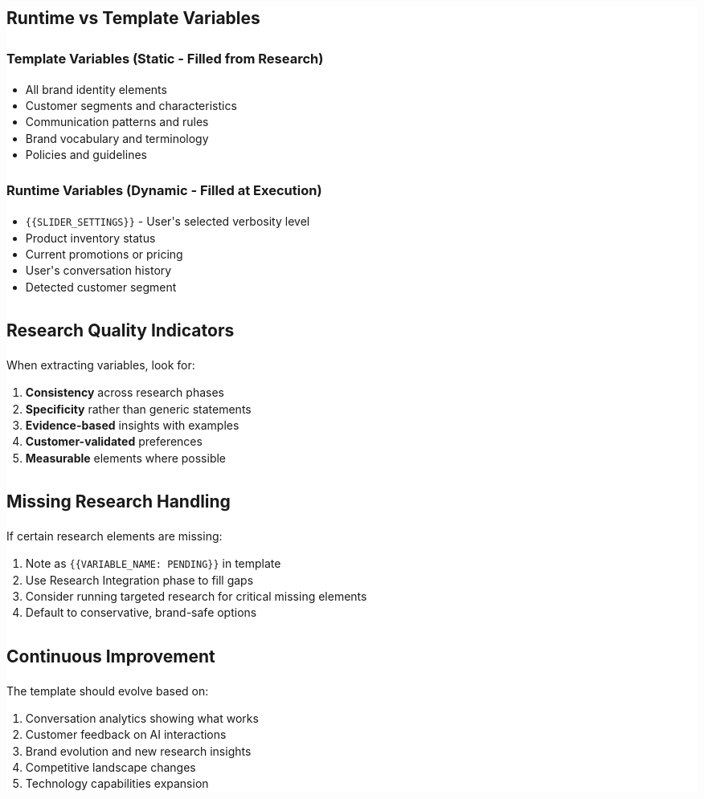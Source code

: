 ## Runtime vs Template Variables

### Template Variables (Static - Filled from Research)
- All brand identity elements
- Customer segments and characteristics
- Communication patterns and rules
- Brand vocabulary and terminology
- Policies and guidelines

### Runtime Variables (Dynamic - Filled at Execution)
- `{{SLIDER_SETTINGS}}` - User's selected verbosity level
- Product inventory status
- Current promotions or pricing
- User's conversation history
- Detected customer segment

## Research Quality Indicators

When extracting variables, look for:
1. **Consistency** across research phases
2. **Specificity** rather than generic statements
3. **Evidence-based** insights with examples
4. **Customer-validated** preferences
5. **Measurable** elements where possible

## Missing Research Handling

If certain research elements are missing:
1. Note as `{{VARIABLE_NAME: PENDING}}` in template
2. Use Research Integration phase to fill gaps
3. Consider running targeted research for critical missing elements
4. Default to conservative, brand-safe options

## Continuous Improvement

The template should evolve based on:
1. Conversation analytics showing what works
2. Customer feedback on AI interactions
3. Brand evolution and new research insights
4. Competitive landscape changes
5. Technology capabilities expansion